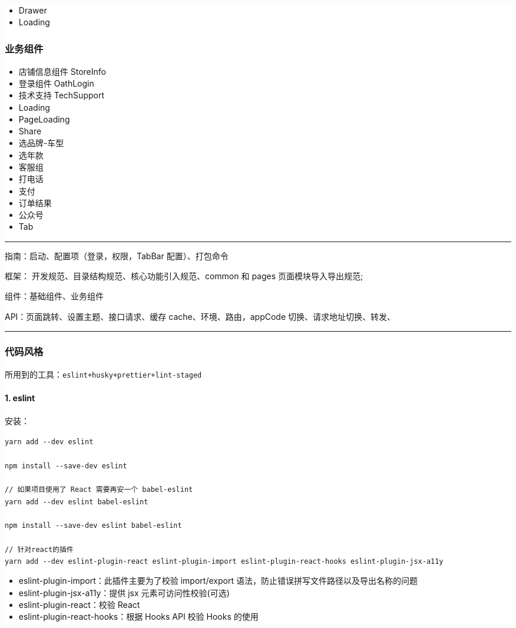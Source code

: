- Drawer
- Loading

### 业务组件

- 店铺信息组件 StoreInfo
- 登录组件 OathLogin
- 技术支持 TechSupport
- Loading
- PageLoading
- Share
- 选品牌-车型
- 选年款
- 客服组
- 打电话
- 支付
- 订单结果
- 公众号
- Tab

---

指南：启动、配置项（登录，权限，TabBar 配置）、打包命令

框架： 开发规范、目录结构规范、核心功能引入规范、common 和 pages 页面模块导入导出规范;

组件：基础组件、业务组件

API：页面跳转、设置主题、接口请求、缓存 cache、环境、路由，appCode 切换、请求地址切换、转发、

---

### 代码风格

所用到的工具：`eslint+husky+prettier+lint-staged`

#### 1. eslint

安装：

```shell
yarn add --dev eslint

npm install --save-dev eslint

// 如果项目使用了 React 需要再安一个 babel-eslint
yarn add --dev eslint babel-eslint

npm install --save-dev eslint babel-eslint

// 针对react的插件
yarn add --dev eslint-plugin-react eslint-plugin-import eslint-plugin-react-hooks eslint-plugin-jsx-a11y
```

- eslint-plugin-import：此插件主要为了校验 import/export 语法，防止错误拼写文件路径以及导出名称的问题
- eslint-plugin-jsx-a11y：提供 jsx 元素可访问性校验(可选)
- eslint-plugin-react：校验 React
- eslint-plugin-react-hooks：根据 Hooks API 校验 Hooks 的使用
